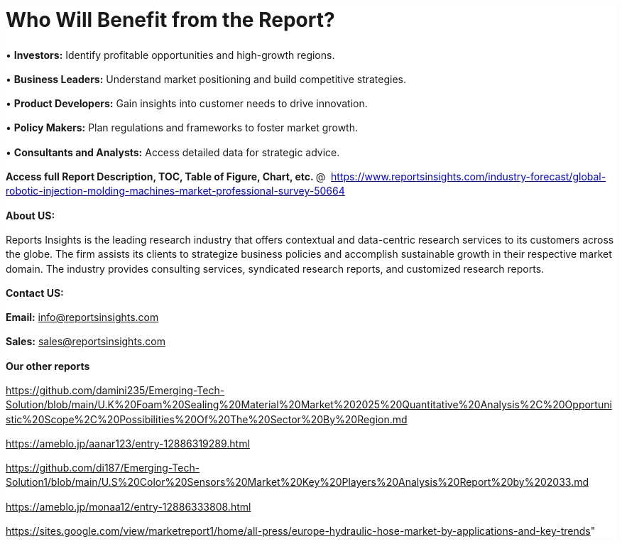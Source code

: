# <strong>Who Will Benefit from the Report?</strong>

• <strong>Investors:</strong> Identify profitable opportunities and high-growth regions.

• <strong>Business Leaders:</strong> Understand market positioning and build competitive strategies.

• <strong>Product Developers:</strong> Gain insights into customer needs to drive innovation.

• <strong>Policy Makers:</strong> Plan regulations and frameworks to foster market growth.

• <strong>Consultants and Analysts:</strong> Access detailed data for strategic advice.
</ul>
<strong>Access full Report Description, TOC, Table of Figure, Chart, etc. </strong>@  <a href=https://www.reportsinsights.com/industry-forecast/global-robotic-injection-molding-machines-market-professional-survey-50664 style=color:#0000ff;>https://www.reportsinsights.com/industry-forecast/global-robotic-injection-molding-machines-market-professional-survey-50664</a></font>

<strong><strong>About US</strong>:</strong>

Reports Insights is the leading research industry that offers contextual and data-centric research services to its customers across the globe. The firm assists its clients to strategize business policies and accomplish sustainable growth in their respective market domain. The industry provides consulting services, syndicated research reports, and customized research reports.

<strong>Contact US:</strong>

<p class=""""><b>Email:</b> <a href=mailto:info@reportsinsights.com>info@reportsinsights.com</a></p>
<p class=""""><b>Sales:</b> <a href=mailto:sales@reportsinsights.com>sales@reportsinsights.com</a></p>

<strong>Our other reports</strong>

<a href=https://github.com/damini235/Emerging-Tech-Solution/blob/main/U.K%20Foam%20Sealing%20Material%20Market%202025%20Quantitative%20Analysis%2C%20Opportunistic%20Scope%2C%20Possibilities%20Of%20The%20Sector%20By%20Region.md>https://github.com/damini235/Emerging-Tech-Solution/blob/main/U.K%20Foam%20Sealing%20Material%20Market%202025%20Quantitative%20Analysis%2C%20Opportunistic%20Scope%2C%20Possibilities%20Of%20The%20Sector%20By%20Region.md</a>

<a href=https://ameblo.jp/aanar123/entry-12886319289.html>https://ameblo.jp/aanar123/entry-12886319289.html</a>

<a href=https://github.com/di187/Emerging-Tech-Solution1/blob/main/U.S%20Color%20Sensors%20Market%20Key%20Players%20Analysis%20Report%20by%202033.md>https://github.com/di187/Emerging-Tech-Solution1/blob/main/U.S%20Color%20Sensors%20Market%20Key%20Players%20Analysis%20Report%20by%202033.md</a>

<a href=https://ameblo.jp/monaa12/entry-12886333808.html>https://ameblo.jp/monaa12/entry-12886333808.html</a>

<a href=https://sites.google.com/view/marketreport1/home/all-press/europe-hydraulic-hose-market-by-applications-and-key-trends>https://sites.google.com/view/marketreport1/home/all-press/europe-hydraulic-hose-market-by-applications-and-key-trends</a>"
